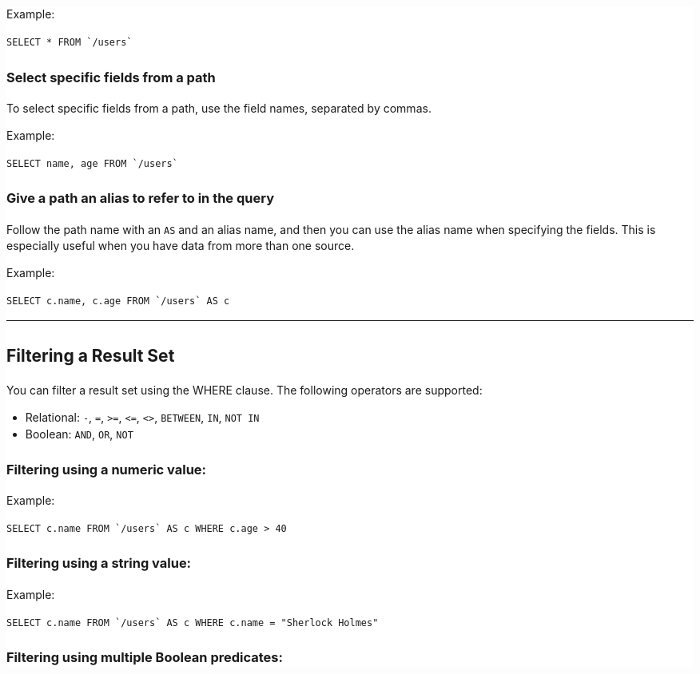 Example:

```
SELECT * FROM `/users`
```

### Select specific fields from a path

To select specific fields from a path, use the field names, separated by commas.

Example:

```
SELECT name, age FROM `/users`
```

### Give a path an alias to refer to in the query

Follow the path name with an `AS` and an alias name, and then you can use the alias name
when specifying the fields. This is especially useful when you have data from
more than one source.

Example:

```
SELECT c.name, c.age FROM `/users` AS c
```

---

<a name="filtering-a-result-set"></a>

## Filtering a Result Set

You can filter a result set using the WHERE clause.
The following operators are supported:

* Relational: `-`, `=`, `>=`, `<=`, `<>`, `BETWEEN`, `IN`, `NOT IN`
* Boolean: `AND`, `OR`, `NOT`


### Filtering using a numeric value:

Example:

```
SELECT c.name FROM `/users` AS c WHERE c.age > 40
```

### Filtering using a string value:

Example:

```
SELECT c.name FROM `/users` AS c WHERE c.name = "Sherlock Holmes"
```

### Filtering using multiple Boolean predicates:
